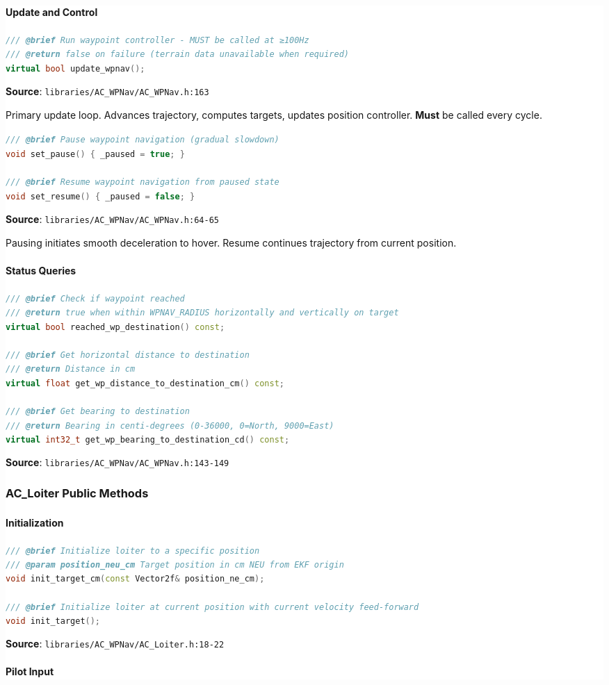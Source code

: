 #### Update and Control

```cpp
/// @brief Run waypoint controller - MUST be called at ≥100Hz
/// @return false on failure (terrain data unavailable when required)
virtual bool update_wpnav();
```
**Source**: `libraries/AC_WPNav/AC_WPNav.h:163`

Primary update loop. Advances trajectory, computes targets, updates position controller. **Must** be called every cycle.

```cpp
/// @brief Pause waypoint navigation (gradual slowdown)
void set_pause() { _paused = true; }

/// @brief Resume waypoint navigation from paused state
void set_resume() { _paused = false; }
```
**Source**: `libraries/AC_WPNav/AC_WPNav.h:64-65`

Pausing initiates smooth deceleration to hover. Resume continues trajectory from current position.

#### Status Queries

```cpp
/// @brief Check if waypoint reached
/// @return true when within WPNAV_RADIUS horizontally and vertically on target
virtual bool reached_wp_destination() const;

/// @brief Get horizontal distance to destination
/// @return Distance in cm
virtual float get_wp_distance_to_destination_cm() const;

/// @brief Get bearing to destination
/// @return Bearing in centi-degrees (0-36000, 0=North, 9000=East)
virtual int32_t get_wp_bearing_to_destination_cd() const;
```
**Source**: `libraries/AC_WPNav/AC_WPNav.h:143-149`

### AC_Loiter Public Methods

#### Initialization

```cpp
/// @brief Initialize loiter to a specific position
/// @param position_neu_cm Target position in cm NEU from EKF origin
void init_target_cm(const Vector2f& position_ne_cm);

/// @brief Initialize loiter at current position with current velocity feed-forward
void init_target();
```
**Source**: `libraries/AC_WPNav/AC_Loiter.h:18-22`

#### Pilot Input

